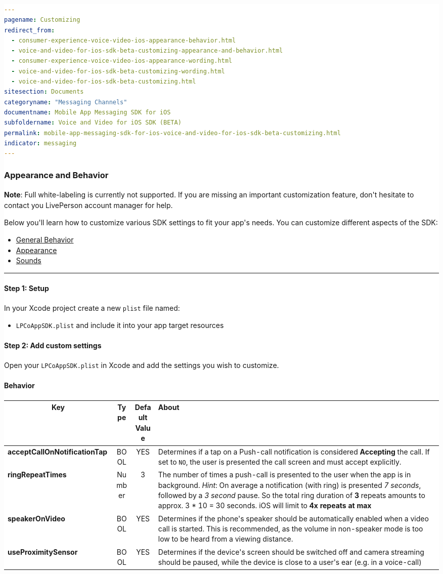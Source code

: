 ```yaml
---
pagename: Customizing
redirect_from:
  - consumer-experience-voice-video-ios-appearance-behavior.html
  - voice-and-video-for-ios-sdk-beta-customizing-appearance-and-behavior.html
  - consumer-experience-voice-video-ios-appearance-wording.html
  - voice-and-video-for-ios-sdk-beta-customizing-wording.html
  - voice-and-video-for-ios-sdk-beta-customizing.html
sitesection: Documents
categoryname: "Messaging Channels"
documentname: Mobile App Messaging SDK for iOS
subfoldername: Voice and Video for iOS SDK (BETA)
permalink: mobile-app-messaging-sdk-for-ios-voice-and-video-for-ios-sdk-beta-customizing.html
indicator: messaging
---
```


### Appearance and Behavior

**Note**: Full white-labeling is currently not supported. If you are missing an important customization feature, don't hesitate to contact you LivePerson account manager for help.

Below you'll learn how to customize various SDK settings to fit your app's needs. You can customize different aspects of the SDK:

   * [General Behavior](#behavior)
   * [Appearance](#appearance)
   * [Sounds](#sounds)

***

#### Step 1: Setup

In your Xcode project create a new `plist` file named:

  * `LPCoAppSDK.plist` and include it into your app target resources

#### Step 2: Add custom settings

Open your `LPCoAppSDK.plist` in Xcode and add the settings you wish to customize.

#### Behavior
<style>
td:first-child {
  width: 200px!important;
}
</style>

| Key        | Type | Default Value | About  |
| ------------- |:-------------:|:-------------:|:-----|
|  **acceptCallOnNotificationTap** | BOOL  | YES  | Determines if a tap on a Push-call notification is considered **Accepting** the call. If set to `NO`, the user is presented the call screen and must accept explicitly. |
| **ringRepeatTimes** | Number | 3 | The number of times a push-call is presented to the user when the app is in background. _Hint_: On average a notification (with ring) is presented _7 seconds_, followed by a _3 second_ pause. So the total ring duration of **3** repeats amounts to approx. 3 * 10 = 30 seconds. iOS will limit to **4x repeats at max** |
| **speakerOnVideo** | BOOL | YES | Determines if the phone's speaker should be automatically enabled when a video call is started. This is recommended, as the volume in non-speaker mode is too low to be heard from a viewing distance. |
| **useProximitySensor** | BOOL | YES | Determines if the device's screen should be switched off and camera streaming should be paused, while the device is close to a user's ear (e.g. in a voice-call)  |

